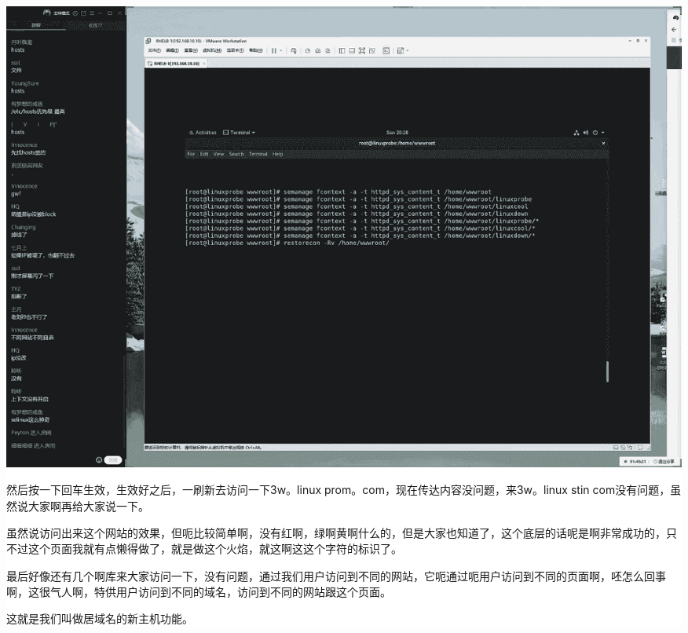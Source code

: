 

![](img/d31064b3dd3ab3fce0e791a9180643c5_13.png)

然后按一下回车生效，生效好之后，一刷新去访问一下3w。linux prom。com，现在传达内容没问题，来3w。linux stin com没有问题，虽然说大家啊再给大家说一下。

虽然说访问出来这个网站的效果，但呃比较简单啊，没有红啊，绿啊黄啊什么的，但是大家也知道了，这个底层的话呢是啊非常成功的，只不过这个页面我就有点懒得做了，就是做这个火焰，就这啊这这个字符的标识了。

最后好像还有几个啊库来大家访问一下，没有问题，通过我们用户访问到不同的网站，它呃通过呃用户访问到不同的页面啊，呸怎么回事啊，这很气人啊，特供用户访问到不同的域名，访问到不同的网站跟这个页面。

这就是我们叫做居域名的新主机功能。
